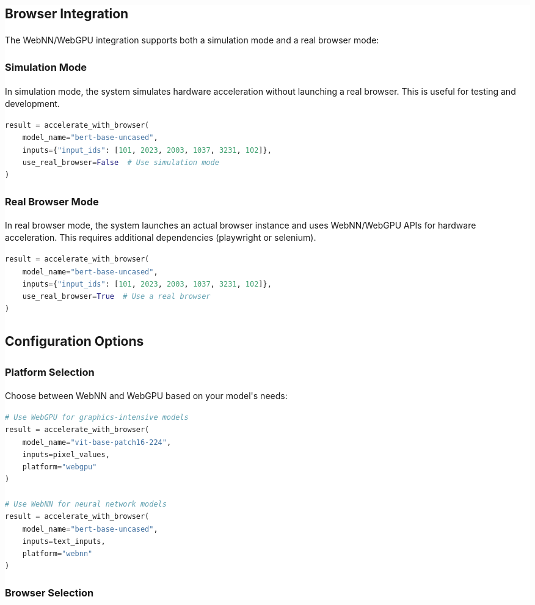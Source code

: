 ## Browser Integration

The WebNN/WebGPU integration supports both a simulation mode and a real browser mode:

### Simulation Mode

In simulation mode, the system simulates hardware acceleration without launching a real browser.
This is useful for testing and development.

```python
result = accelerate_with_browser(
    model_name="bert-base-uncased",
    inputs={"input_ids": [101, 2023, 2003, 1037, 3231, 102]},
    use_real_browser=False  # Use simulation mode
)
```

### Real Browser Mode

In real browser mode, the system launches an actual browser instance and uses WebNN/WebGPU
APIs for hardware acceleration. This requires additional dependencies (playwright or selenium).

```python
result = accelerate_with_browser(
    model_name="bert-base-uncased",
    inputs={"input_ids": [101, 2023, 2003, 1037, 3231, 102]},
    use_real_browser=True  # Use a real browser
)
```

## Configuration Options

### Platform Selection

Choose between WebNN and WebGPU based on your model's needs:

```python
# Use WebGPU for graphics-intensive models
result = accelerate_with_browser(
    model_name="vit-base-patch16-224",
    inputs=pixel_values,
    platform="webgpu"
)

# Use WebNN for neural network models
result = accelerate_with_browser(
    model_name="bert-base-uncased",
    inputs=text_inputs,
    platform="webnn"
)
```

### Browser Selection
